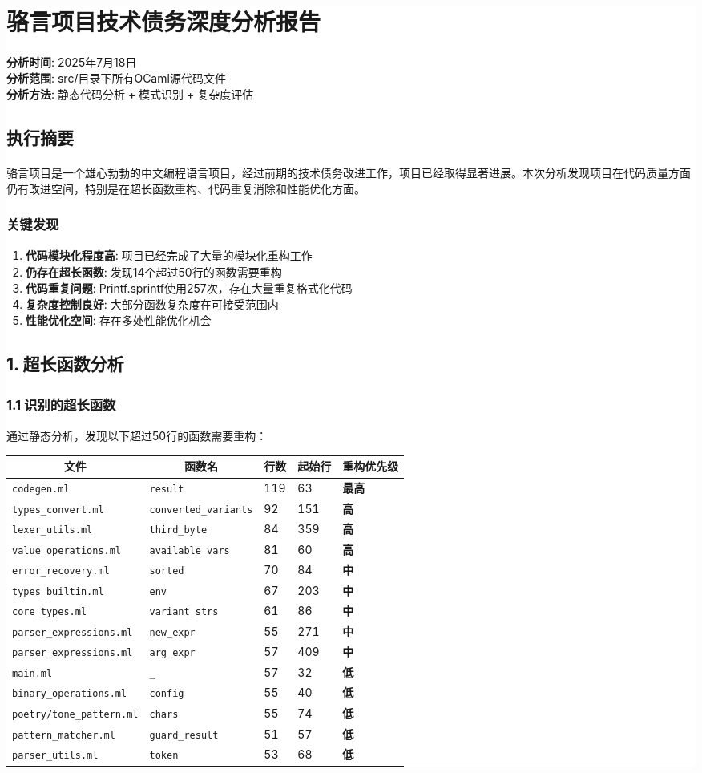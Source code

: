 # 骆言项目技术债务深度分析报告

**分析时间**: 2025年7月18日  
**分析范围**: src/目录下所有OCaml源代码文件  
**分析方法**: 静态代码分析 + 模式识别 + 复杂度评估  

## 执行摘要

骆言项目是一个雄心勃勃的中文编程语言项目，经过前期的技术债务改进工作，项目已经取得显著进展。本次分析发现项目在代码质量方面仍有改进空间，特别是在超长函数重构、代码重复消除和性能优化方面。

### 关键发现

1. **代码模块化程度高**: 项目已经完成了大量的模块化重构工作
2. **仍存在超长函数**: 发现14个超过50行的函数需要重构
3. **代码重复问题**: Printf.sprintf使用257次，存在大量重复格式化代码
4. **复杂度控制良好**: 大部分函数复杂度在可接受范围内
5. **性能优化空间**: 存在多处性能优化机会

## 1. 超长函数分析

### 1.1 识别的超长函数

通过静态分析，发现以下超过50行的函数需要重构：

| 文件 | 函数名 | 行数 | 起始行 | 重构优先级 |
|------|---------|------|---------|------------|
| `codegen.ml` | `result` | 119 | 63 | **最高** |
| `types_convert.ml` | `converted_variants` | 92 | 151 | **高** |
| `lexer_utils.ml` | `third_byte` | 84 | 359 | **高** |
| `value_operations.ml` | `available_vars` | 81 | 60 | **高** |
| `error_recovery.ml` | `sorted` | 70 | 84 | **中** |
| `types_builtin.ml` | `env` | 67 | 203 | **中** |
| `core_types.ml` | `variant_strs` | 61 | 86 | **中** |
| `parser_expressions.ml` | `new_expr` | 55 | 271 | **中** |
| `parser_expressions.ml` | `arg_expr` | 57 | 409 | **中** |
| `main.ml` | `_` | 57 | 32 | **低** |
| `binary_operations.ml` | `config` | 55 | 40 | **低** |
| `poetry/tone_pattern.ml` | `chars` | 55 | 74 | **低** |
| `pattern_matcher.ml` | `guard_result` | 51 | 57 | **低** |
| `parser_utils.ml` | `token` | 53 | 68 | **低** |
